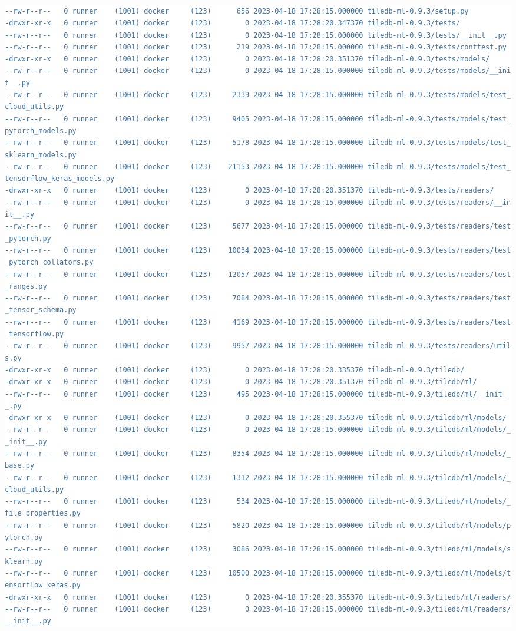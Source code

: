 ```diff
--rw-r--r--   0 runner    (1001) docker     (123)      656 2023-04-18 17:28:15.000000 tiledb-ml-0.9.3/setup.py
-drwxr-xr-x   0 runner    (1001) docker     (123)        0 2023-04-18 17:28:20.347370 tiledb-ml-0.9.3/tests/
--rw-r--r--   0 runner    (1001) docker     (123)        0 2023-04-18 17:28:15.000000 tiledb-ml-0.9.3/tests/__init__.py
--rw-r--r--   0 runner    (1001) docker     (123)      219 2023-04-18 17:28:15.000000 tiledb-ml-0.9.3/tests/conftest.py
-drwxr-xr-x   0 runner    (1001) docker     (123)        0 2023-04-18 17:28:20.351370 tiledb-ml-0.9.3/tests/models/
--rw-r--r--   0 runner    (1001) docker     (123)        0 2023-04-18 17:28:15.000000 tiledb-ml-0.9.3/tests/models/__init__.py
--rw-r--r--   0 runner    (1001) docker     (123)     2339 2023-04-18 17:28:15.000000 tiledb-ml-0.9.3/tests/models/test_cloud_utils.py
--rw-r--r--   0 runner    (1001) docker     (123)     9405 2023-04-18 17:28:15.000000 tiledb-ml-0.9.3/tests/models/test_pytorch_models.py
--rw-r--r--   0 runner    (1001) docker     (123)     5178 2023-04-18 17:28:15.000000 tiledb-ml-0.9.3/tests/models/test_sklearn_models.py
--rw-r--r--   0 runner    (1001) docker     (123)    21153 2023-04-18 17:28:15.000000 tiledb-ml-0.9.3/tests/models/test_tensorflow_keras_models.py
-drwxr-xr-x   0 runner    (1001) docker     (123)        0 2023-04-18 17:28:20.351370 tiledb-ml-0.9.3/tests/readers/
--rw-r--r--   0 runner    (1001) docker     (123)        0 2023-04-18 17:28:15.000000 tiledb-ml-0.9.3/tests/readers/__init__.py
--rw-r--r--   0 runner    (1001) docker     (123)     5677 2023-04-18 17:28:15.000000 tiledb-ml-0.9.3/tests/readers/test_pytorch.py
--rw-r--r--   0 runner    (1001) docker     (123)    10034 2023-04-18 17:28:15.000000 tiledb-ml-0.9.3/tests/readers/test_pytorch_collators.py
--rw-r--r--   0 runner    (1001) docker     (123)    12057 2023-04-18 17:28:15.000000 tiledb-ml-0.9.3/tests/readers/test_ranges.py
--rw-r--r--   0 runner    (1001) docker     (123)     7084 2023-04-18 17:28:15.000000 tiledb-ml-0.9.3/tests/readers/test_tensor_schema.py
--rw-r--r--   0 runner    (1001) docker     (123)     4169 2023-04-18 17:28:15.000000 tiledb-ml-0.9.3/tests/readers/test_tensorflow.py
--rw-r--r--   0 runner    (1001) docker     (123)     9957 2023-04-18 17:28:15.000000 tiledb-ml-0.9.3/tests/readers/utils.py
-drwxr-xr-x   0 runner    (1001) docker     (123)        0 2023-04-18 17:28:20.335370 tiledb-ml-0.9.3/tiledb/
-drwxr-xr-x   0 runner    (1001) docker     (123)        0 2023-04-18 17:28:20.351370 tiledb-ml-0.9.3/tiledb/ml/
--rw-r--r--   0 runner    (1001) docker     (123)      495 2023-04-18 17:28:15.000000 tiledb-ml-0.9.3/tiledb/ml/__init__.py
-drwxr-xr-x   0 runner    (1001) docker     (123)        0 2023-04-18 17:28:20.355370 tiledb-ml-0.9.3/tiledb/ml/models/
--rw-r--r--   0 runner    (1001) docker     (123)        0 2023-04-18 17:28:15.000000 tiledb-ml-0.9.3/tiledb/ml/models/__init__.py
--rw-r--r--   0 runner    (1001) docker     (123)     8354 2023-04-18 17:28:15.000000 tiledb-ml-0.9.3/tiledb/ml/models/_base.py
--rw-r--r--   0 runner    (1001) docker     (123)     1312 2023-04-18 17:28:15.000000 tiledb-ml-0.9.3/tiledb/ml/models/_cloud_utils.py
--rw-r--r--   0 runner    (1001) docker     (123)      534 2023-04-18 17:28:15.000000 tiledb-ml-0.9.3/tiledb/ml/models/_file_properties.py
--rw-r--r--   0 runner    (1001) docker     (123)     5820 2023-04-18 17:28:15.000000 tiledb-ml-0.9.3/tiledb/ml/models/pytorch.py
--rw-r--r--   0 runner    (1001) docker     (123)     3086 2023-04-18 17:28:15.000000 tiledb-ml-0.9.3/tiledb/ml/models/sklearn.py
--rw-r--r--   0 runner    (1001) docker     (123)    10500 2023-04-18 17:28:15.000000 tiledb-ml-0.9.3/tiledb/ml/models/tensorflow_keras.py
-drwxr-xr-x   0 runner    (1001) docker     (123)        0 2023-04-18 17:28:20.355370 tiledb-ml-0.9.3/tiledb/ml/readers/
--rw-r--r--   0 runner    (1001) docker     (123)        0 2023-04-18 17:28:15.000000 tiledb-ml-0.9.3/tiledb/ml/readers/__init__.py
```